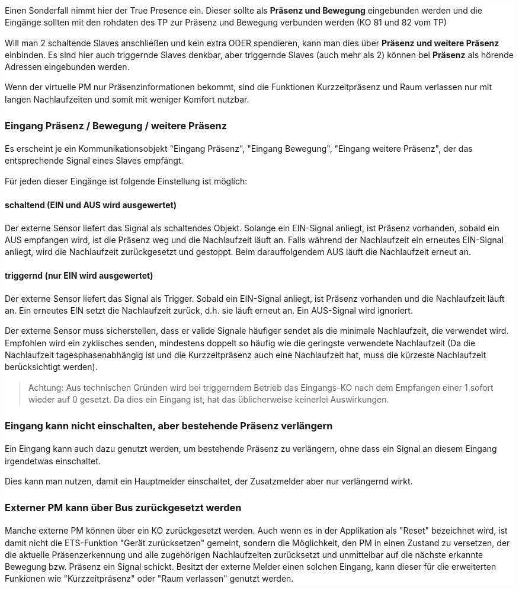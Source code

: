 Einen Sonderfall nimmt hier der True Presence ein. Dieser sollte als **Präsenz und Bewegung** eingebunden werden und die Eingänge sollten mit den rohdaten des TP zur Präsenz und Bewegung verbunden werden (KO 81 und 82 vom TP)

Will man 2 schaltende Slaves anschließen und kein extra ODER spendieren, kann man dies über **Präsenz und weitere Präsenz** einbinden. Es sind hier auch triggernde Slaves denkbar, aber triggernde Slaves (auch mehr als 2) können bei **Präsenz** als hörende Adressen eingebunden werden.  

Wenn der virtuelle PM nur Präsenzinformationen bekommt, sind die Funktionen Kurzzeitpräsenz und Raum verlassen nur mit langen Nachlaufzeiten und somit mit weniger Komfort nutzbar.


### **Eingang Präsenz / Bewegung / weitere Präsenz**

Es erscheint je ein Kommunikationsobjekt "Eingang Präsenz", "Eingang Bewegung", "Eingang weitere Präsenz", der das entsprechende Signal eines Slaves empfängt. 

Für jeden dieser Eingänge ist folgende Einstellung ist möglich: 

#### **schaltend (EIN und AUS wird ausgewertet)**

Der externe Sensor liefert das Signal als schaltendes Objekt. Solange ein EIN-Signal anliegt, ist Präsenz vorhanden, sobald ein AUS empfangen wird, ist die Präsenz weg und die Nachlaufzeit läuft an. Falls während der Nachlaufzeit ein erneutes EIN-Signal anliegt, wird die Nachlaufzeit zurückgesetzt und gestoppt. Beim darauffolgendem AUS läuft die Nachlaufzeit erneut an.

#### **triggernd (nur EIN wird ausgewertet)**

Der externe Sensor liefert das Signal als Trigger. Sobald ein EIN-Signal anliegt, ist Präsenz vorhanden und die Nachlaufzeit läuft an. Ein erneutes EIN setzt die Nachlaufzeit zurück, d.h. sie läuft erneut an. Ein AUS-Signal wird ignoriert.

Der externe Sensor muss sicherstellen, dass er valide Signale häufiger sendet als die minimale Nachlaufzeit, die verwendet wird. Empfohlen wird ein zyklisches senden, mindestens doppelt so häufig wie die geringste verwendete Nachlaufzeit (Da die Nachlaufzeit tagesphasenabhängig ist und die Kurzzeitpräsenz auch eine Nachlaufzeit hat, muss die kürzeste Nachlaufzeit berücksichtigt werden).

> Achtung: Aus technischen Gründen wird bei triggerndem Betrieb das Eingangs-KO nach dem Empfangen einer 1 sofort wieder auf 0 gesetzt. Da dies ein Eingang ist, hat das üblicherweise keinerlei Auswirkungen. 


### **Eingang kann nicht einschalten, aber bestehende Präsenz verlängern**

Ein Eingang kann auch dazu genutzt werden, um bestehende Präsenz zu verlängern, ohne dass ein Signal an diesem Eingang irgendetwas einschaltet. 

Dies kann man nutzen, damit ein Hauptmelder einschaltet, der Zusatzmelder aber nur verlängernd wirkt.


### **Externer PM kann über Bus zurückgesetzt werden**

Manche externe PM können über ein KO zurückgesetzt werden. Auch wenn es in der Applikation als "Reset" bezeichnet wird, ist damit nicht die ETS-Funktion "Gerät zurücksetzen" gemeint, sondern die Möglichkeit, den PM in einen Zustand zu versetzen, der die aktuelle Präsenzerkennung und alle zugehörigen Nachlaufzeiten zurücksetzt und unmittelbar auf die nächste erkannte Bewegung bzw. Präsenz ein Signal schickt. Besitzt der externe Melder einen solchen Eingang, kann dieser für die erweiterten Funkionen wie "Kurzzeitpräsenz" oder "Raum verlassen" genutzt werden. 
